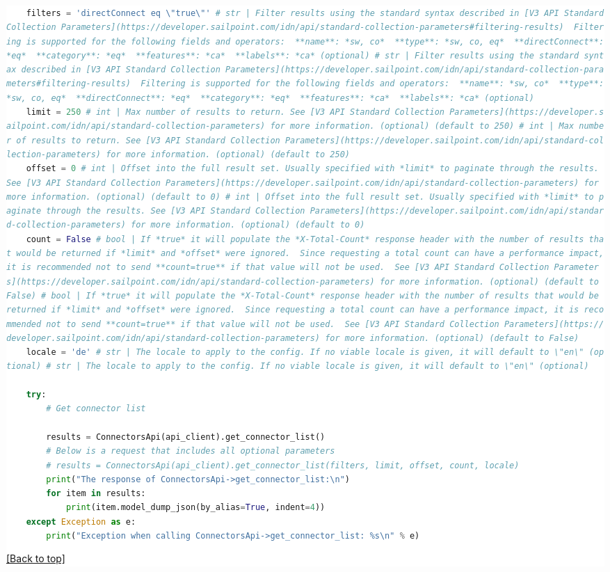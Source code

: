 ```python
    filters = 'directConnect eq \"true\"' # str | Filter results using the standard syntax described in [V3 API Standard Collection Parameters](https://developer.sailpoint.com/idn/api/standard-collection-parameters#filtering-results)  Filtering is supported for the following fields and operators:  **name**: *sw, co*  **type**: *sw, co, eq*  **directConnect**: *eq*  **category**: *eq*  **features**: *ca*  **labels**: *ca* (optional) # str | Filter results using the standard syntax described in [V3 API Standard Collection Parameters](https://developer.sailpoint.com/idn/api/standard-collection-parameters#filtering-results)  Filtering is supported for the following fields and operators:  **name**: *sw, co*  **type**: *sw, co, eq*  **directConnect**: *eq*  **category**: *eq*  **features**: *ca*  **labels**: *ca* (optional)
    limit = 250 # int | Max number of results to return. See [V3 API Standard Collection Parameters](https://developer.sailpoint.com/idn/api/standard-collection-parameters) for more information. (optional) (default to 250) # int | Max number of results to return. See [V3 API Standard Collection Parameters](https://developer.sailpoint.com/idn/api/standard-collection-parameters) for more information. (optional) (default to 250)
    offset = 0 # int | Offset into the full result set. Usually specified with *limit* to paginate through the results. See [V3 API Standard Collection Parameters](https://developer.sailpoint.com/idn/api/standard-collection-parameters) for more information. (optional) (default to 0) # int | Offset into the full result set. Usually specified with *limit* to paginate through the results. See [V3 API Standard Collection Parameters](https://developer.sailpoint.com/idn/api/standard-collection-parameters) for more information. (optional) (default to 0)
    count = False # bool | If *true* it will populate the *X-Total-Count* response header with the number of results that would be returned if *limit* and *offset* were ignored.  Since requesting a total count can have a performance impact, it is recommended not to send **count=true** if that value will not be used.  See [V3 API Standard Collection Parameters](https://developer.sailpoint.com/idn/api/standard-collection-parameters) for more information. (optional) (default to False) # bool | If *true* it will populate the *X-Total-Count* response header with the number of results that would be returned if *limit* and *offset* were ignored.  Since requesting a total count can have a performance impact, it is recommended not to send **count=true** if that value will not be used.  See [V3 API Standard Collection Parameters](https://developer.sailpoint.com/idn/api/standard-collection-parameters) for more information. (optional) (default to False)
    locale = 'de' # str | The locale to apply to the config. If no viable locale is given, it will default to \"en\" (optional) # str | The locale to apply to the config. If no viable locale is given, it will default to \"en\" (optional)

    try:
        # Get connector list
        
        results = ConnectorsApi(api_client).get_connector_list()
        # Below is a request that includes all optional parameters
        # results = ConnectorsApi(api_client).get_connector_list(filters, limit, offset, count, locale)
        print("The response of ConnectorsApi->get_connector_list:\n")
        for item in results:
            print(item.model_dump_json(by_alias=True, indent=4))
    except Exception as e:
        print("Exception when calling ConnectorsApi->get_connector_list: %s\n" % e)
```



[[Back to top]](#) 
